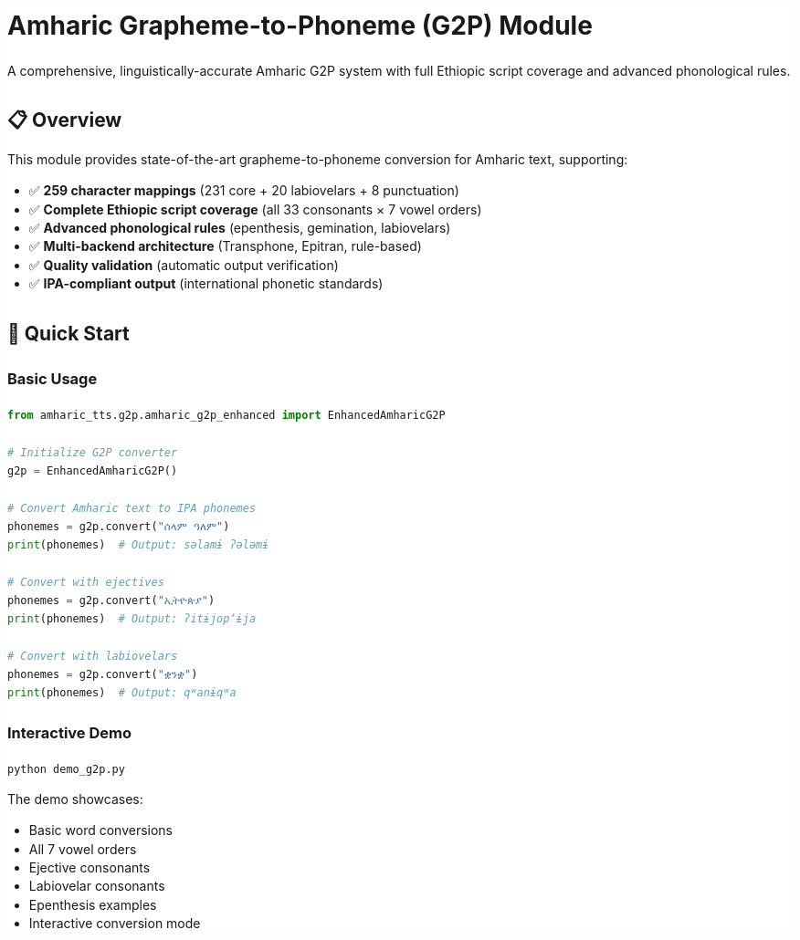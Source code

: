 # Amharic Grapheme-to-Phoneme (G2P) Module

A comprehensive, linguistically-accurate Amharic G2P system with full Ethiopic script coverage and advanced phonological rules.

## 📋 Overview

This module provides state-of-the-art grapheme-to-phoneme conversion for Amharic text, supporting:

- ✅ **259 character mappings** (231 core + 20 labiovelars + 8 punctuation)
- ✅ **Complete Ethiopic script coverage** (all 33 consonants × 7 vowel orders)
- ✅ **Advanced phonological rules** (epenthesis, gemination, labiovelars)
- ✅ **Multi-backend architecture** (Transphone, Epitran, rule-based)
- ✅ **Quality validation** (automatic output verification)
- ✅ **IPA-compliant output** (international phonetic standards)

## 🚀 Quick Start

### Basic Usage

```python
from amharic_tts.g2p.amharic_g2p_enhanced import EnhancedAmharicG2P

# Initialize G2P converter
g2p = EnhancedAmharicG2P()

# Convert Amharic text to IPA phonemes
phonemes = g2p.convert("ሰላም ዓለም")
print(phonemes)  # Output: səlamɨ ʔələmɨ

# Convert with ejectives
phonemes = g2p.convert("ኢትዮጵያ")
print(phonemes)  # Output: ʔitɨjopʼɨja

# Convert with labiovelars
phonemes = g2p.convert("ቋንቋ")
print(phonemes)  # Output: qʷanɨqʷa
```

### Interactive Demo

```bash
python demo_g2p.py
```

The demo showcases:
- Basic word conversions
- All 7 vowel orders
- Ejective consonants
- Labiovelar consonants
- Epenthesis examples
- Interactive conversion mode
